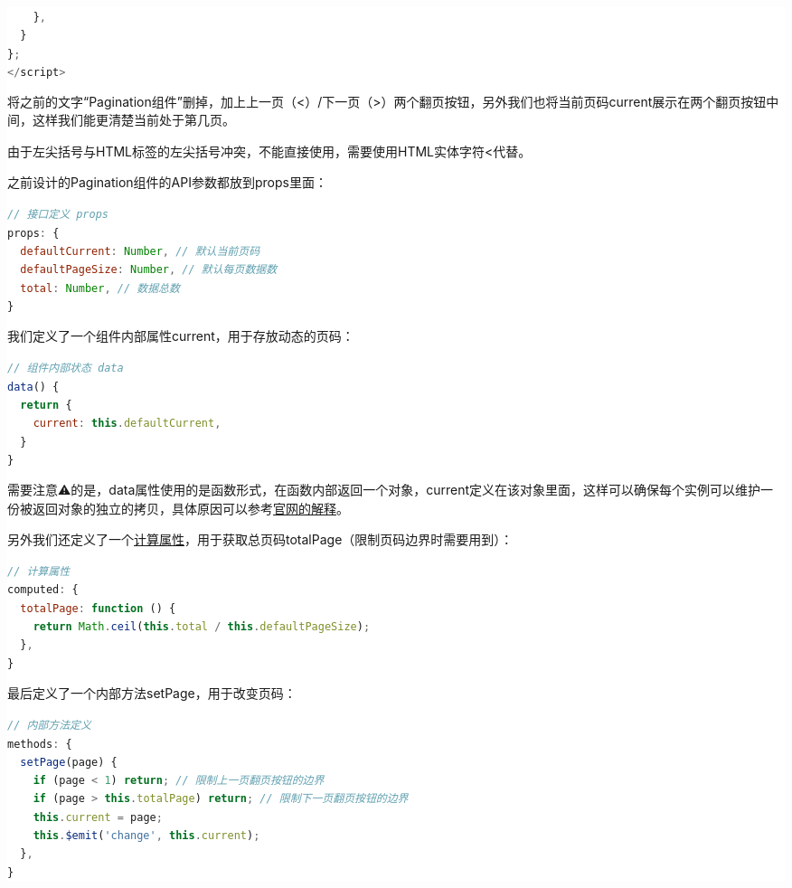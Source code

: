 ``` JavaScript
    },
  }
};
</script>
```

将之前的文字“Pagination组件”删掉，加上上一页（<）/下一页（>）两个翻页按钮，另外我们也将当前页码current展示在两个翻页按钮中间，这样我们能更清楚当前处于第几页。

由于左尖括号与HTML标签的左尖括号冲突，不能直接使用，需要使用HTML实体字符&lt;代替。

之前设计的Pagination组件的API参数都放到props里面：

``` JavaScript
// 接口定义 props
props: {
  defaultCurrent: Number, // 默认当前页码
  defaultPageSize: Number, // 默认每页数据数
  total: Number, // 数据总数
}
```

我们定义了一个组件内部属性current，用于存放动态的页码：

``` JavaScript
// 组件内部状态 data
data() {
  return {
    current: this.defaultCurrent,
  }
}
```

需要注意⚠️的是，data属性使用的是函数形式，在函数内部返回一个对象，current定义在该对象里面，这样可以确保每个实例可以维护一份被返回对象的独立的拷贝，具体原因可以参考[官网的解释](https://cn.vuejs.org/v2/guide/components.html#data-%E5%BF%85%E9%A1%BB%E6%98%AF%E4%B8%80%E4%B8%AA%E5%87%BD%E6%95%B0)。

另外我们还定义了一个[计算属性](https://cn.vuejs.org/v2/guide/computed.html#%E8%AE%A1%E7%AE%97%E5%B1%9E%E6%80%A7)，用于获取总页码totalPage（限制页码边界时需要用到）：

``` JavaScript
// 计算属性
computed: {
  totalPage: function () {
    return Math.ceil(this.total / this.defaultPageSize);
  },
}
```

最后定义了一个内部方法setPage，用于改变页码：

``` JavaScript
// 内部方法定义
methods: {
  setPage(page) {
    if (page < 1) return; // 限制上一页翻页按钮的边界
    if (page > this.totalPage) return; // 限制下一页翻页按钮的边界
    this.current = page;
    this.$emit('change', this.current);
  },
}
```
